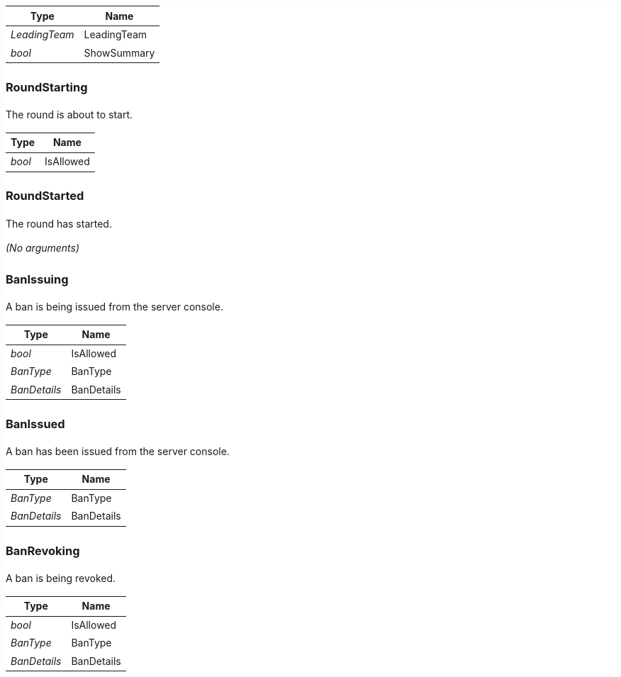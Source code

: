 | **Type**      | **Name**    |
|---------------|-------------|
| *LeadingTeam* | LeadingTeam |
| *bool*        | ShowSummary |

### **RoundStarting**

The round is about to start.

| **Type** | **Name**  |
|----------|-----------|
| *bool*   | IsAllowed |

### **RoundStarted**

The round has started.

*(No arguments)*

### **BanIssuing**

A ban is being issued from the server console.

| **Type**     | **Name**   |
|--------------|------------|
| *bool*       | IsAllowed  |
| *BanType*    | BanType    |
| *BanDetails* | BanDetails |

### **BanIssued**

A ban has been issued from the server console.

| **Type**     | **Name**   |
|--------------|------------|
| *BanType*    | BanType    |
| *BanDetails* | BanDetails |

### **BanRevoking**

A ban is being revoked.

| **Type**     | **Name**   |
|--------------|------------|
| *bool*       | IsAllowed  |
| *BanType*    | BanType    |
| *BanDetails* | BanDetails |
